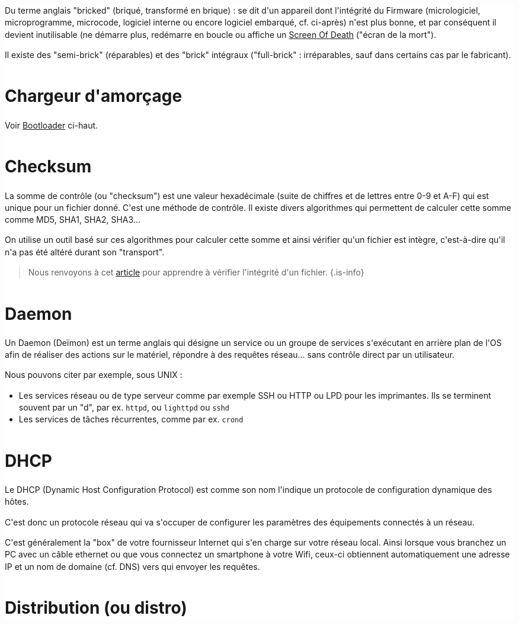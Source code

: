 Du terme anglais "bricked" (briqué, transformé en brique) : se dit d'un appareil dont l'intégrité du Firmware (micrologiciel, microprogramme, microcode, logiciel interne ou encore logiciel embarqué, cf. ci-après) n'est plus bonne, et par conséquent il devient inutilisable (ne démarre plus, redémarre en boucle ou affiche un [Screen Of Death](https://en.wikipedia.org/wiki/Screen_of_death) ("écran de la mort").

Il existe des "semi-brick" (réparables) et des "brick" intégraux ("full-brick" : irréparables, sauf dans certains cas par le fabricant).

# Chargeur d'amorçage

Voir [Bootloader](#bootloader) ci-haut.

# Checksum

La somme de contrôle (ou "checksum") est une valeur hexadécimale (suite de chiffres et de lettres entre 0-9 et A-F) qui est unique pour un fichier donné. C'est une méthode de contrôle. Il existe divers algorithmes qui permettent de calculer cette somme comme MD5, SHA1, SHA2, SHA3...

On utilise un outil basé sur ces algorithmes pour calculer cette somme et ainsi vérifier qu'un fichier est intègre, c'est-à-dire qu'il n'a pas été altéré durant son "transport".

> Nous renvoyons à cet [article](/tutoriels/verifier-integrite) pour apprendre à vérifier l'intégrité d'un fichier.
{.is-info}

# Daemon

Un Daemon (Deïmon) est un terme anglais qui désigne un service ou un groupe de services s'exécutant en arrière plan de l'OS afin de réaliser des actions sur le matériel, répondre à des requêtes réseau... sans contrôle direct par un utilisateur.

Nous pouvons citer par exemple, sous UNIX :
- Les services réseau ou de type serveur comme par exemple SSH ou HTTP ou LPD pour les imprimantes. Ils se terminent souvent par un "d", par ex. `httpd`, ou `lighttpd` ou `sshd`
- Les services de tâches récurrentes, comme par ex. `crond`


# DHCP

Le DHCP (Dynamic Host Configuration Protocol) est comme son nom l'indique un protocole de configuration dynamique des hôtes.

C'est donc un protocole réseau qui va s'occuper de configurer les paramètres des équipements connectés à un réseau.

C'est généralement la "box" de votre fournisseur Internet qui s'en charge sur votre réseau local. Ainsi lorsque vous branchez un PC avec un câble ethernet ou que vous connectez un smartphone à votre Wifi, ceux-ci obtiennent automatiquement une adresse IP et un nom de domaine (cf. DNS) vers qui envoyer les requêtes.

# Distribution (ou distro)
